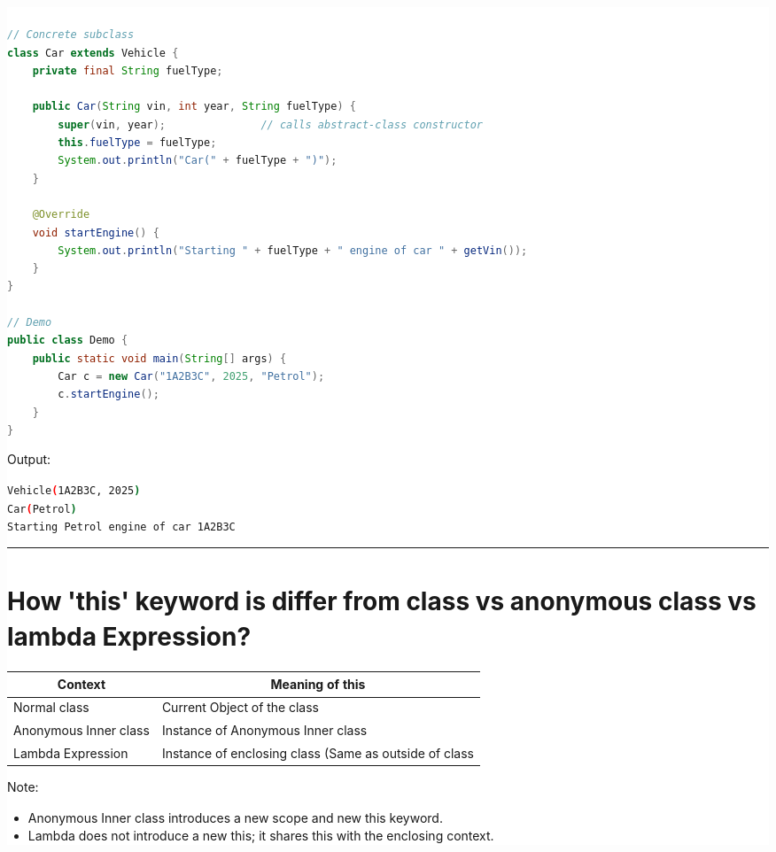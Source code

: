 ```java

// Concrete subclass
class Car extends Vehicle {
    private final String fuelType;

    public Car(String vin, int year, String fuelType) {
        super(vin, year);               // calls abstract-class constructor
        this.fuelType = fuelType;
        System.out.println("Car(" + fuelType + ")");
    }

    @Override
    void startEngine() {
        System.out.println("Starting " + fuelType + " engine of car " + getVin());
    }
}

// Demo
public class Demo {
    public static void main(String[] args) {
        Car c = new Car("1A2B3C", 2025, "Petrol");
        c.startEngine();
    }
}
```

Output:

```bash
Vehicle(1A2B3C, 2025)
Car(Petrol)
Starting Petrol engine of car 1A2B3C
```

--- 

# How 'this' keyword is differ from class vs anonymous class vs lambda Expression?

| Context               | Meaning of this                                       |
|-----------------------|-------------------------------------------------------|
| Normal class          | Current Object of the class                           |
| Anonymous Inner class | Instance of Anonymous Inner class                     |
| Lambda Expression     | Instance of enclosing class (Same as outside of class |

Note: 
- Anonymous Inner class introduces a new scope and new this keyword.
- Lambda does not introduce a new this; it shares this with the enclosing context.

